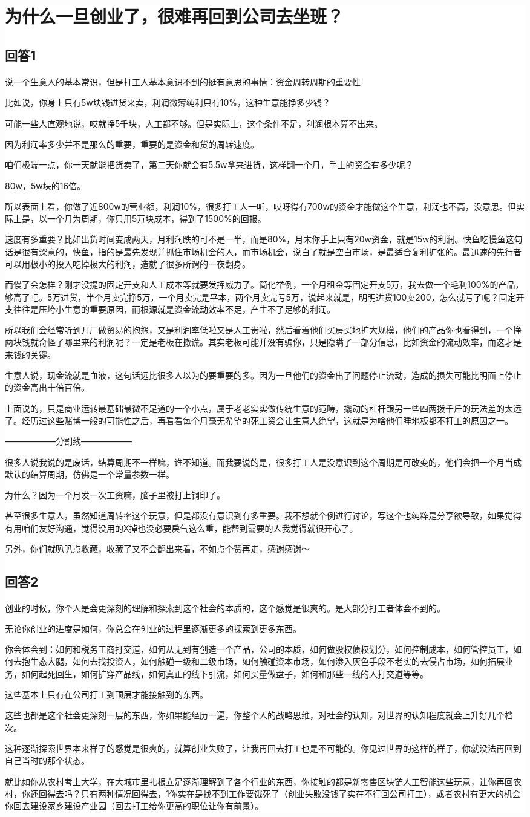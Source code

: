 # 为什么一旦创业了，很难再回到公司去坐班？

## 回答1

说一个生意人的基本常识，但是打工人基本意识不到的挺有意思的事情：资金周转周期的重要性

比如说，你身上只有5w块钱进货来卖，利润微薄纯利只有10%，这种生意能挣多少钱？

可能一些人直观地说，哎就挣5千块，人工都不够。但是实际上，这个条件不足，利润根本算不出来。

因为利润率多少并不是那么的重要，重要的是资金和货的周转速度。

咱们极端一点，你一天就能把货卖了，第二天你就会有5.5w拿来进货，这样翻一个月，手上的资金有多少呢？

80w，5w块的16倍。

所以表面上看，你做了近800w的营业额，利润10%，很多打工人一听，哎呀得有700w的资金才能做这个生意，利润也不高，没意思。但实际上是，以一个月为周期，你只用5万块成本，得到了1500%的回报。

速度有多重要？比如出货时间变成两天，月利润跌的可不是一半，而是80%，月末你手上只有20w资金，就是15w的利润。快鱼吃慢鱼这句话是很有深意的，快鱼，指的是最先发现并抓住市场机会的人，而市场机会，说白了就是空白市场，是最适合复利扩张的。最迅速的先行者可以用极小的投入吃掉极大的利润，造就了很多所谓的一夜翻身。

而慢了会怎样？刚才没提的固定开支和人工成本等就要发挥威力了。简化举例，一个月租金等固定开支5万，我去做一个毛利100%的产品，够高了吧。5万进货，半个月卖完挣5万，一个月卖完是平本，两个月卖完亏5万，说起来就是，明明进货100卖200，怎么就亏了呢？固定开支往往是压垮小生意的重要原因，而根源就是资金流动效率不足，产生不了足够的利润。

所以我们会经常听到开厂做贸易的抱怨，又是利润率低啦又是人工贵啦，然后看着他们买房买地扩大规模，他们的产品你也看得到，一个挣两块钱就奇怪了哪里来的利润呢？一定是老板在撒谎。其实老板可能并没有骗你，只是隐瞒了一部分信息，比如资金的流动效率，而这才是来钱的关键。

生意人说，现金流就是血液，这句话远比很多人以为的要重要的多。因为一旦他们的资金出了问题停止流动，造成的损失可能比明面上停止的资金高出十倍百倍。

上面说的，只是商业运转最基础最微不足道的一个小点，属于老老实实做传统生意的范畴，撬动的杠杆跟另一些四两拨千斤的玩法差的太远了。经历过这些赌博一般的可能性之后，再看看每个月毫无希望的死工资会让生意人绝望，这就是为啥他们睡地板都不打工的原因之一。

——————分割线——————

很多人说我说的是废话，结算周期不一样嘛，谁不知道。而我要说的是，很多打工人是没意识到这个周期是可改变的，他们会把一个月当成默认的结算周期，仿佛是一个常量参数一样。

为什么？因为一个月发一次工资嘛，脑子里被打上钢印了。

甚至很多生意人，虽然知道周转率这个玩意，但是都没有意识到有多重要。我不想就个例进行讨论，写这个也纯粹是分享欲导致，如果觉得有用咱们友好沟通，觉得没用的X掉也没必要戾气这么重，能帮到需要的人我觉得就很开心了。

另外，你们就叭叭点收藏，收藏了又不会翻出来看，不如点个赞再走，感谢感谢～

## 回答2

创业的时候，你个人是会更深刻的理解和探索到这个社会的本质的，这个感觉是很爽的。是大部分打工者体会不到的。

无论你创业的进度是如何，你总会在创业的过程里逐渐更多的探索到更多东西。

你会体会到：如何和税务工商打交道，如何从无到有创造一个产品，公司的本质，如何做股权债权划分，如何控制成本，如何管控员工，如何去抱生态大腿，如何去找投资人，如何触碰一级和二级市场，如何触碰资本市场，如何渗入灰色手段不老实的去侵占市场，如何拓展业务，如何起死回生，如何扩穿产品线，如何真正的线下引流，如何买量做盘子，如何和那些一线的人打交道等等。

这些基本上只有在公司打工到顶层才能接触到的东西。

这些也都是这个社会更深刻一层的东西，你如果能经历一遍，你整个人的战略思维，对社会的认知，对世界的认知程度就会上升好几个档次。

这种逐渐探索世界本来样子的感觉是很爽的，就算创业失败了，让我再回去打工也是不可能的。你见过世界的这样的样子，你就没法再回到自己当时的那个状态。

就比如你从农村考上大学，在大城市里扎根立足逐渐理解到了各个行业的东西，你接触的都是新零售区块链人工智能这些玩意，让你再回农村，你还回得去吗？只有两种情况回得去，1你实在是找不到工作要饿死了（创业失败没钱了实在不行回公司打工），或者农村有更大的机会你回去建设家乡建设产业园（回去打工给你更高的职位让你有前景）。

